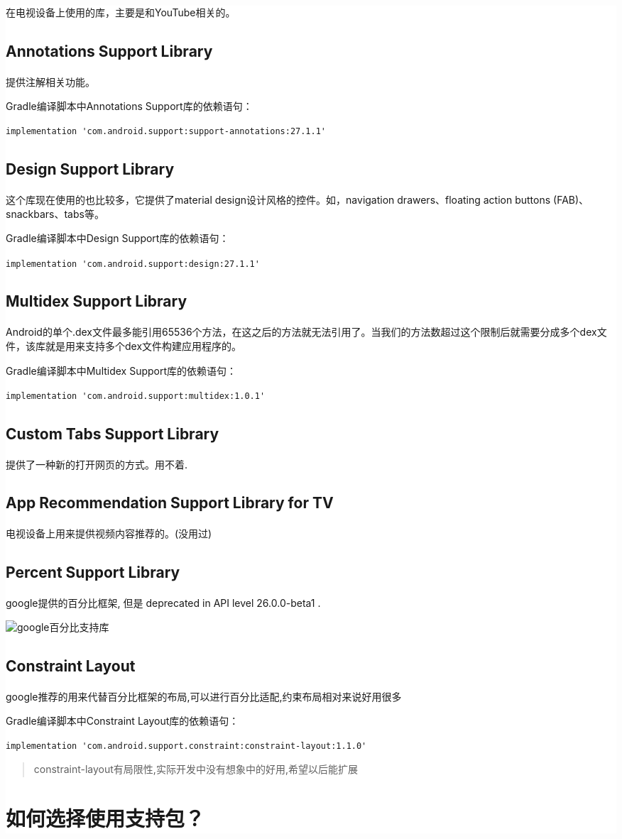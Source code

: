 在电视设备上使用的库，主要是和YouTube相关的。

## Annotations Support Library ##

提供注解相关功能。

Gradle编译脚本中Annotations Support库的依赖语句：

    implementation 'com.android.support:support-annotations:27.1.1'  

## Design Support Library ##

这个库现在使用的也比较多，它提供了material design设计风格的控件。如，navigation drawers、floating action buttons (FAB)、snackbars、tabs等。

Gradle编译脚本中Design Support库的依赖语句：

    implementation 'com.android.support:design:27.1.1'  

## Multidex Support Library ##

Android的单个.dex文件最多能引用65536个方法，在这之后的方法就无法引用了。当我们的方法数超过这个限制后就需要分成多个dex文件，该库就是用来支持多个dex文件构建应用程序的。

Gradle编译脚本中Multidex Support库的依赖语句：

    implementation 'com.android.support:multidex:1.0.1'  

## Custom Tabs Support Library ##

提供了一种新的打开网页的方式。用不着.

## App Recommendation Support Library for TV ##

电视设备上用来提供视频内容推荐的。(没用过)

## Percent Support Library ##

google提供的百分比框架, 但是 deprecated in API level 26.0.0-beta1 .

![](http://zhaozehui.cn/images/blogiamges/image_1.png "google百分比支持库")

## Constraint Layout ##

google推荐的用来代替百分比框架的布局,可以进行百分比适配,约束布局相对来说好用很多

Gradle编译脚本中Constraint Layout库的依赖语句：

    implementation 'com.android.support.constraint:constraint-layout:1.1.0'

> constraint-layout有局限性,实际开发中没有想象中的好用,希望以后能扩展

# 如何选择使用支持包？ #
